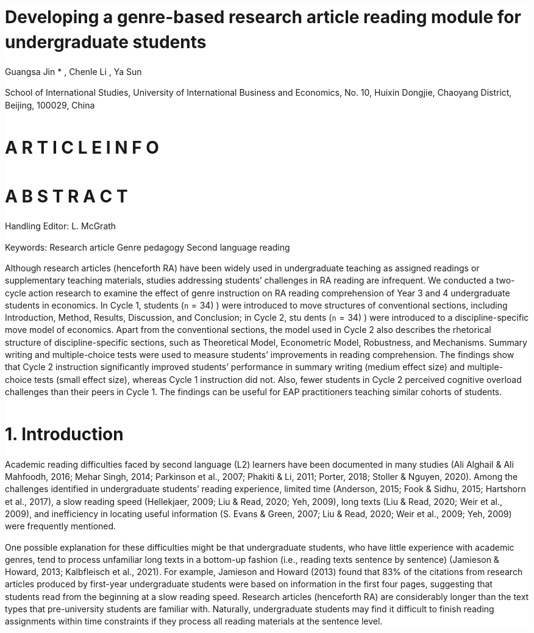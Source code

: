 # Developing a genre-based research article reading module for undergraduate students

Guangsa Jin \* , Chenle Li , Ya Sun

School of International Studies, University of International Business and Economics, No. 10, Huixin Dongjie, Chaoyang District, Beijing, 100029, China

# A R T I C L E I N F O

# A B S T R A C T

Handling Editor: L. McGrath

Keywords: Research article Genre pedagogy Second language reading

Although research articles (henceforth RA) have been widely used in undergraduate teaching as assigned readings or supplementary teaching materials, studies addressing students’ challenges in RA reading are infrequent. We conducted a two-cycle action research to examine the effect of genre instruction on RA reading comprehension of Year 3 and 4 undergraduate students in economics. In Cycle 1, students $( \mathtt { n } = 3 4 )$ ) were introduced to move structures of conventional sections, including Introduction, Method, Results, Discussion, and Conclusion; in Cycle 2, stu dents $( \mathtt { n } = 3 4 )$ ) were introduced to a discipline-specific move model of economics. Apart from the conventional sections, the model used in Cycle 2 also describes the rhetorical structure of discipline-specific sections, such as Theoretical Model, Econometric Model, Robustness, and Mechanisms. Summary writing and multiple-choice tests were used to measure students’ improvements in reading comprehension. The findings show that Cycle 2 instruction significantly improved students’ performance in summary writing (medium effect size) and multiple-choice tests (small effect size), whereas Cycle 1 instruction did not. Also, fewer students in Cycle 2 perceived cognitive overload challenges than their peers in Cycle 1. The findings can be useful for EAP practitioners teaching similar cohorts of students.

# 1. Introduction

Academic reading difficulties faced by second language (L2) learners have been documented in many studies (Ali Alghail & Ali Mahfoodh, 2016; Mehar Singh, 2014; Parkinson et al., 2007; Phakiti & Li, 2011; Porter, 2018; Stoller & Nguyen, 2020). Among the challenges identified in undergraduate students’ reading experience, limited time (Anderson, 2015; Fook & Sidhu, 2015; Hartshorn et al., 2017), a slow reading speed (Hellekjaer, 2009; Liu & Read, 2020; Yeh, 2009), long texts (Liu & Read, 2020; Weir et al., 2009), and inefficiency in locating useful information (S. Evans & Green, 2007; Liu & Read, 2020; Weir et al., 2009; Yeh, 2009) were frequently mentioned.

One possible explanation for these difficulties might be that undergraduate students, who have little experience with academic genres, tend to process unfamiliar long texts in a bottom-up fashion (i.e., reading texts sentence by sentence) (Jamieson & Howard, 2013; Kalbfleisch et al., 2021). For example, Jamieson and Howard (2013) found that $8 3 \%$ of the citations from research articles produced by first-year undergraduate students were based on information in the first four pages, suggesting that students read from the beginning at a slow reading speed. Research articles (henceforth RA) are considerably longer than the text types that pre-university students are familiar with. Naturally, undergraduate students may find it difficult to finish reading assignments within time constraints if they process all reading materials at the sentence level.

